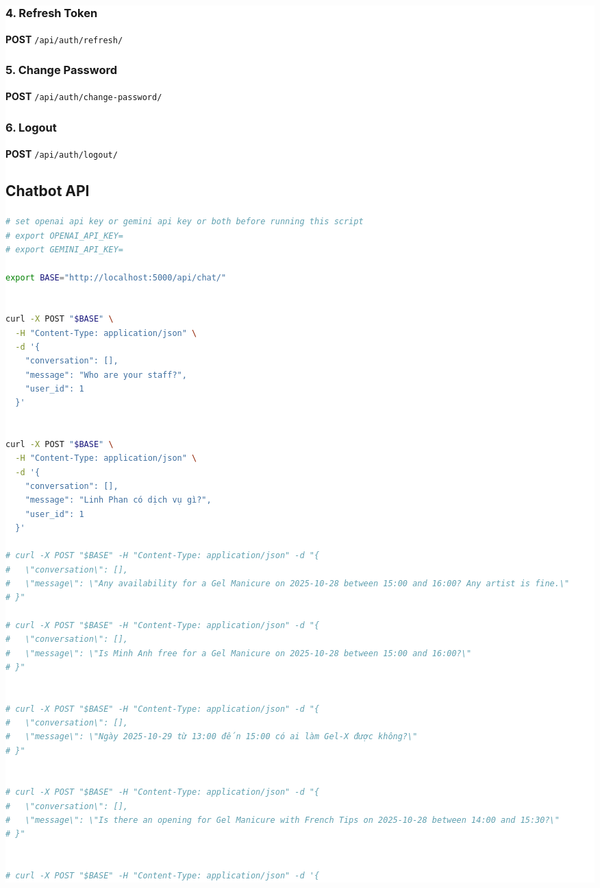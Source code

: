 ### 4. Refresh Token
**POST** `/api/auth/refresh/`


### 5. Change Password
**POST** `/api/auth/change-password/`

### 6. Logout
**POST** `/api/auth/logout/`


## Chatbot API
```bash
# set openai api key or gemini api key or both before running this script
# export OPENAI_API_KEY=
# export GEMINI_API_KEY=

export BASE="http://localhost:5000/api/chat/"


curl -X POST "$BASE" \
  -H "Content-Type: application/json" \
  -d '{
    "conversation": [],
    "message": "Who are your staff?",
    "user_id": 1
  }'


curl -X POST "$BASE" \
  -H "Content-Type: application/json" \
  -d '{
    "conversation": [],
    "message": "Linh Phan có dịch vụ gì?",
    "user_id": 1
  }'

# curl -X POST "$BASE" -H "Content-Type: application/json" -d "{
#   \"conversation\": [],
#   \"message\": \"Any availability for a Gel Manicure on 2025-10-28 between 15:00 and 16:00? Any artist is fine.\"
# }"

# curl -X POST "$BASE" -H "Content-Type: application/json" -d "{
#   \"conversation\": [],
#   \"message\": \"Is Minh Anh free for a Gel Manicure on 2025-10-28 between 15:00 and 16:00?\"
# }"


# curl -X POST "$BASE" -H "Content-Type: application/json" -d "{
#   \"conversation\": [],
#   \"message\": \"Ngày 2025-10-29 từ 13:00 đến 15:00 có ai làm Gel-X được không?\"
# }"


# curl -X POST "$BASE" -H "Content-Type: application/json" -d "{
#   \"conversation\": [],
#   \"message\": \"Is there an opening for Gel Manicure with French Tips on 2025-10-28 between 14:00 and 15:30?\"
# }"


# curl -X POST "$BASE" -H "Content-Type: application/json" -d '{
```